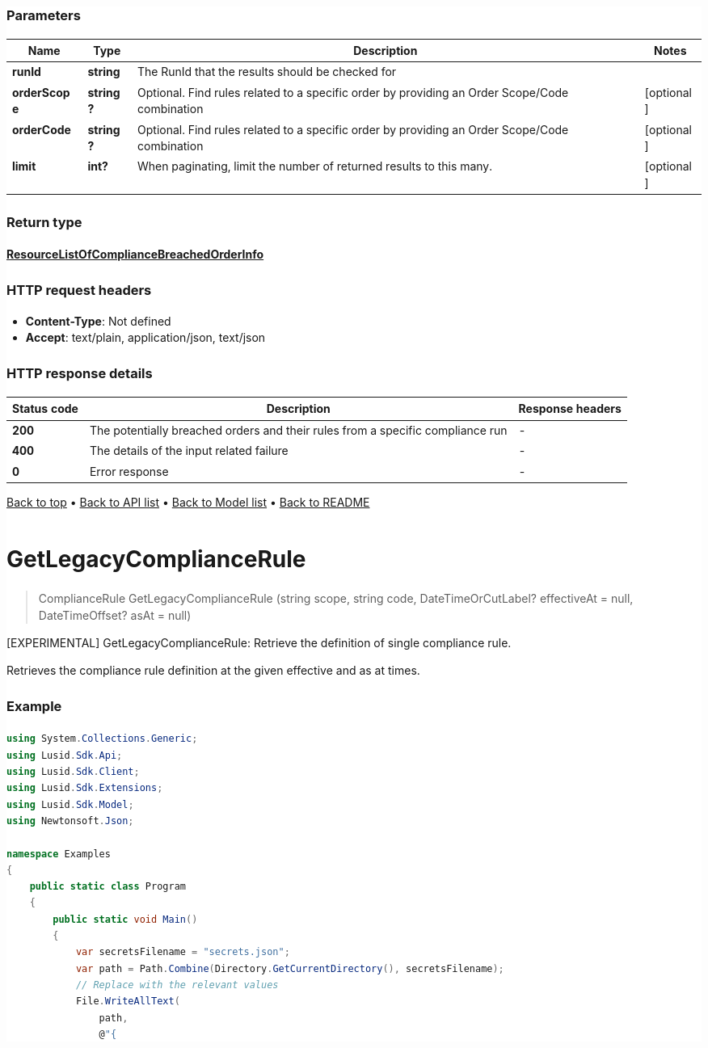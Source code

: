 ### Parameters

| Name | Type | Description | Notes |
|------|------|-------------|-------|
| **runId** | **string** | The RunId that the results should be checked for |  |
| **orderScope** | **string?** | Optional. Find rules related to a specific order by providing an Order Scope/Code combination | [optional]  |
| **orderCode** | **string?** | Optional. Find rules related to a specific order by providing an Order Scope/Code combination | [optional]  |
| **limit** | **int?** | When paginating, limit the number of returned results to this many. | [optional]  |

### Return type

[**ResourceListOfComplianceBreachedOrderInfo**](ResourceListOfComplianceBreachedOrderInfo.md)

### HTTP request headers

 - **Content-Type**: Not defined
 - **Accept**: text/plain, application/json, text/json


### HTTP response details
| Status code | Description | Response headers |
|-------------|-------------|------------------|
| **200** | The potentially breached orders and their rules from a specific compliance run |  -  |
| **400** | The details of the input related failure |  -  |
| **0** | Error response |  -  |

[Back to top](#) &#8226; [Back to API list](../README.md#documentation-for-api-endpoints) &#8226; [Back to Model list](../README.md#documentation-for-models) &#8226; [Back to README](../README.md)

<a id="getlegacycompliancerule"></a>
# **GetLegacyComplianceRule**
> ComplianceRule GetLegacyComplianceRule (string scope, string code, DateTimeOrCutLabel? effectiveAt = null, DateTimeOffset? asAt = null)

[EXPERIMENTAL] GetLegacyComplianceRule: Retrieve the definition of single compliance rule.

Retrieves the compliance rule definition at the given effective and as at times.

### Example
```csharp
using System.Collections.Generic;
using Lusid.Sdk.Api;
using Lusid.Sdk.Client;
using Lusid.Sdk.Extensions;
using Lusid.Sdk.Model;
using Newtonsoft.Json;

namespace Examples
{
    public static class Program
    {
        public static void Main()
        {
            var secretsFilename = "secrets.json";
            var path = Path.Combine(Directory.GetCurrentDirectory(), secretsFilename);
            // Replace with the relevant values
            File.WriteAllText(
                path, 
                @"{
```